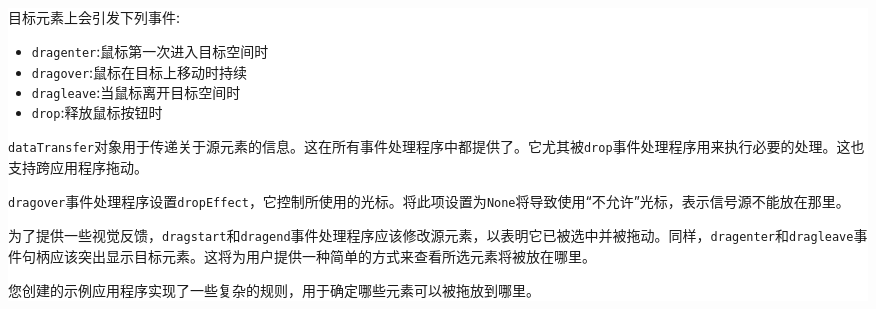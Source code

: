 目标元素上会引发下列事件:

*   `dragenter`:鼠标第一次进入目标空间时
*   `dragover`:鼠标在目标上移动时持续
*   `dragleave`:当鼠标离开目标空间时
*   `drop`:释放鼠标按钮时

`dataTransfer`对象用于传递关于源元素的信息。这在所有事件处理程序中都提供了。它尤其被`drop`事件处理程序用来执行必要的处理。这也支持跨应用程序拖动。

`dragover`事件处理程序设置`dropEffect`，它控制所使用的光标。将此项设置为`None`将导致使用“不允许”光标，表示信号源不能放在那里。

为了提供一些视觉反馈，`dragstart`和`dragend`事件处理程序应该修改源元素，以表明它已被选中并被拖动。同样，`dragenter`和`dragleave`事件句柄应该突出显示目标元素。这将为用户提供一种简单的方式来查看所选元素将被放在哪里。

您创建的示例应用程序实现了一些复杂的规则，用于确定哪些元素可以被拖放到哪里。